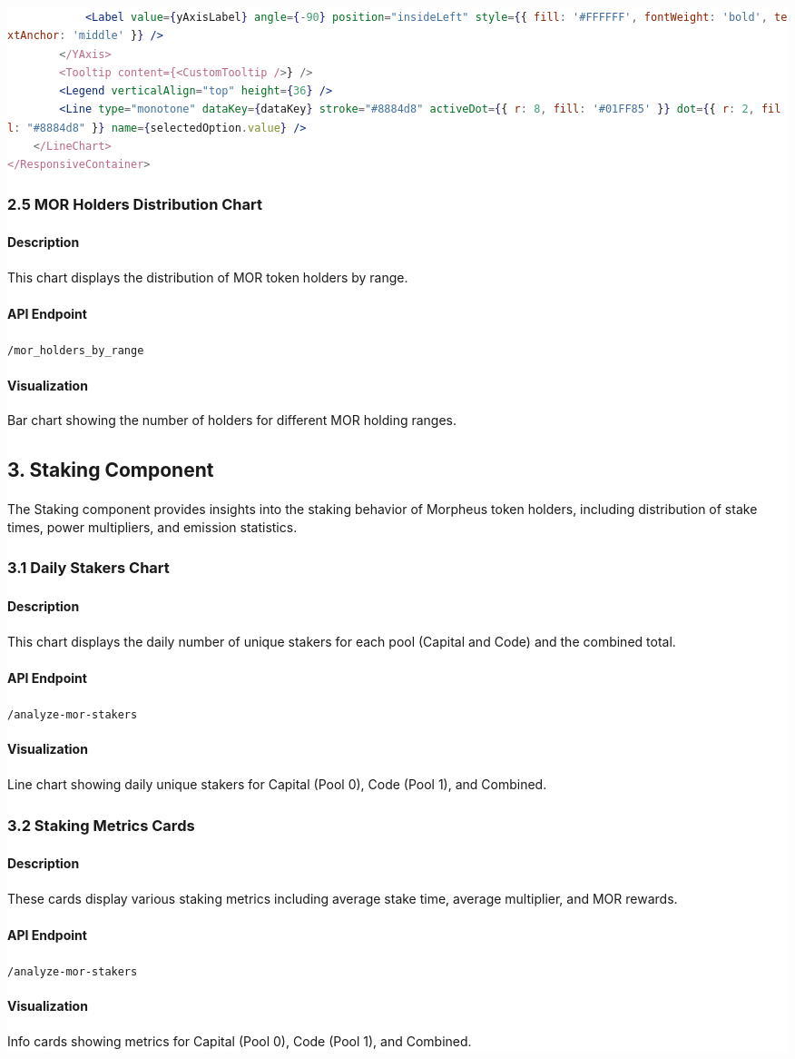 ```jsx
            <Label value={yAxisLabel} angle={-90} position="insideLeft" style={{ fill: '#FFFFFF', fontWeight: 'bold', textAnchor: 'middle' }} />
        </YAxis>
        <Tooltip content={<CustomTooltip />} />
        <Legend verticalAlign="top" height={36} />
        <Line type="monotone" dataKey={dataKey} stroke="#8884d8" activeDot={{ r: 8, fill: '#01FF85' }} dot={{ r: 2, fill: "#8884d8" }} name={selectedOption.value} />
    </LineChart>
</ResponsiveContainer>
```

### 2.5 MOR Holders Distribution Chart

#### Description
This chart displays the distribution of MOR token holders by range.

#### API Endpoint
`/mor_holders_by_range`

#### Visualization
Bar chart showing the number of holders for different MOR holding ranges.

## 3. Staking Component

The Staking component provides insights into the staking behavior of Morpheus token holders, including distribution of stake times, power multipliers, and emission statistics.

### 3.1 Daily Stakers Chart

#### Description
This chart displays the daily number of unique stakers for each pool (Capital and Code) and the combined total.

#### API Endpoint
`/analyze-mor-stakers`

#### Visualization
Line chart showing daily unique stakers for Capital (Pool 0), Code (Pool 1), and Combined.

### 3.2 Staking Metrics Cards

#### Description
These cards display various staking metrics including average stake time, average multiplier, and MOR rewards.

#### API Endpoint
`/analyze-mor-stakers`

#### Visualization
Info cards showing metrics for Capital (Pool 0), Code (Pool 1), and Combined.
